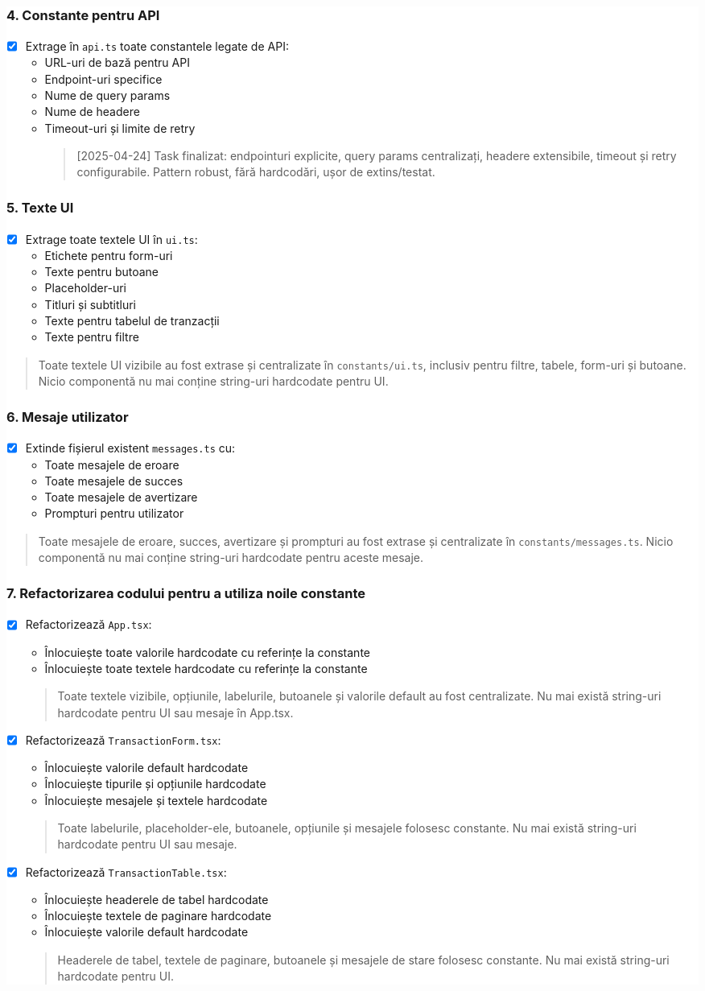 ### 4. Constante pentru API

- [x] Extrage în `api.ts` toate constantele legate de API:
  - URL-uri de bază pentru API
  - Endpoint-uri specifice
  - Nume de query params
  - Nume de headere
  - Timeout-uri și limite de retry
    > [2025-04-24] Task finalizat: endpointuri explicite, query params centralizați, headere extensibile, timeout și retry configurabile. Pattern robust, fără hardcodări, ușor de extins/testat.

### 5. Texte UI
- [x] Extrage toate textele UI în `ui.ts`:
  - Etichete pentru form-uri
  - Texte pentru butoane
  - Placeholder-uri
  - Titluri și subtitluri
  - Texte pentru tabelul de tranzacții
  - Texte pentru filtre

> Toate textele UI vizibile au fost extrase și centralizate în `constants/ui.ts`, inclusiv pentru filtre, tabele, form-uri și butoane. Nicio componentă nu mai conține string-uri hardcodate pentru UI.

### 6. Mesaje utilizator
- [x] Extinde fișierul existent `messages.ts` cu:
  - Toate mesajele de eroare
  - Toate mesajele de succes
  - Toate mesajele de avertizare
  - Prompturi pentru utilizator
> Toate mesajele de eroare, succes, avertizare și prompturi au fost extrase și centralizate în `constants/messages.ts`. Nicio componentă nu mai conține string-uri hardcodate pentru aceste mesaje.

### 7. Refactorizarea codului pentru a utiliza noile constante
- [x] Refactorizează `App.tsx`:
  - Înlocuiește toate valorile hardcodate cu referințe la constante
  - Înlocuiește toate textele hardcodate cu referințe la constante
  > Toate textele vizibile, opțiunile, labelurile, butoanele și valorile default au fost centralizate. Nu mai există string-uri hardcodate pentru UI sau mesaje în App.tsx.

- [x] Refactorizează `TransactionForm.tsx`:
  - Înlocuiește valorile default hardcodate
  - Înlocuiește tipurile și opțiunile hardcodate
  - Înlocuiește mesajele și textele hardcodate
  > Toate labelurile, placeholder-ele, butoanele, opțiunile și mesajele folosesc constante. Nu mai există string-uri hardcodate pentru UI sau mesaje.

- [x] Refactorizează `TransactionTable.tsx`:
  - Înlocuiește headerele de tabel hardcodate
  - Înlocuiește textele de paginare hardcodate
  - Înlocuiește valorile default hardcodate
  > Headerele de tabel, textele de paginare, butoanele și mesajele de stare folosesc constante. Nu mai există string-uri hardcodate pentru UI.
